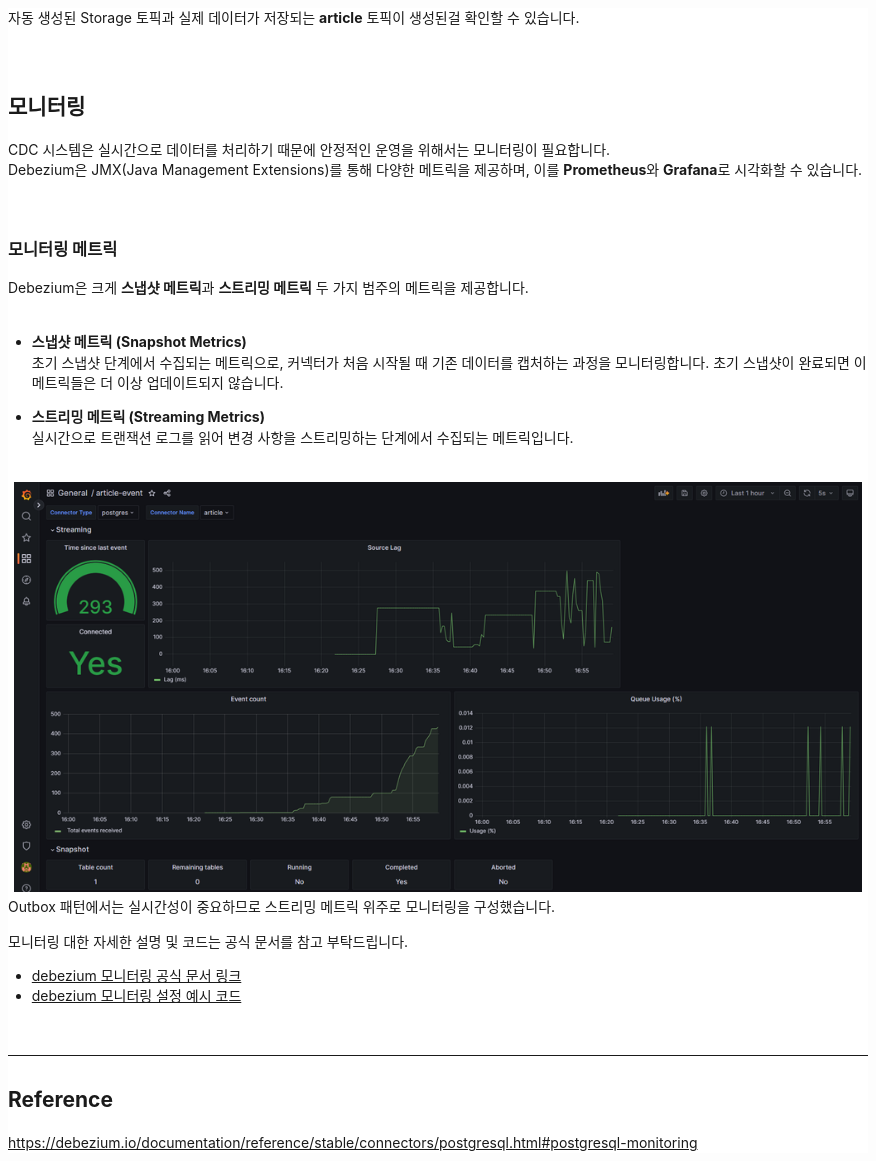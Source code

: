자동 생성된 Storage 토픽과 실제 데이터가 저장되는 **article** 토픽이 생성된걸 확인할 수 있습니다.




<br>

## 모니터링

CDC 시스템은 실시간으로 데이터를 처리하기 때문에 안정적인 운영을 위해서는 모니터링이 필요합니다.  
Debezium은 JMX(Java Management Extensions)를 통해 다양한 메트릭을 제공하며, 이를 **Prometheus**와 **Grafana**로 시각화할 수 있습니다.

<br>

### 모니터링 메트릭

Debezium은 크게 **스냅샷 메트릭**과 **스트리밍 메트릭** 두 가지 범주의 메트릭을 제공합니다.  
<br>

- **스냅샷 메트릭 (Snapshot Metrics)**  
초기 스냅샷 단계에서 수집되는 메트릭으로, 커넥터가 처음 시작될 때 기존 데이터를 캡처하는 과정을 모니터링합니다.
초기 스냅샷이 완료되면 이 메트릭들은 더 이상 업데이트되지 않습니다.

- **스트리밍 메트릭 (Streaming Metrics)**  
실시간으로 트랜잭션 로그를 읽어 변경 사항을 스트리밍하는 단계에서 수집되는 메트릭입니다.


<br>

<img src="/assets/images/49/5.png"  width="1000" height="410"/>
Outbox 패턴에서는 실시간성이 중요하므로 스트리밍 메트릭 위주로 모니터링을 구성했습니다.

모니터링 대한 자세한 설명 및 코드는 공식 문서를 참고 부탁드립니다.
- [debezium 모니터링 공식 문서 링크](https://debezium.io/documentation/reference/stable/operations/monitoring.html#monitoring-debezium)
- [debezium 모니터링 설정 예시 코드](https://github.com/debezium/debezium-examples/tree/main/monitoring)


<br>

---
## Reference
<https://debezium.io/documentation/reference/stable/connectors/postgresql.html#postgresql-monitoring>